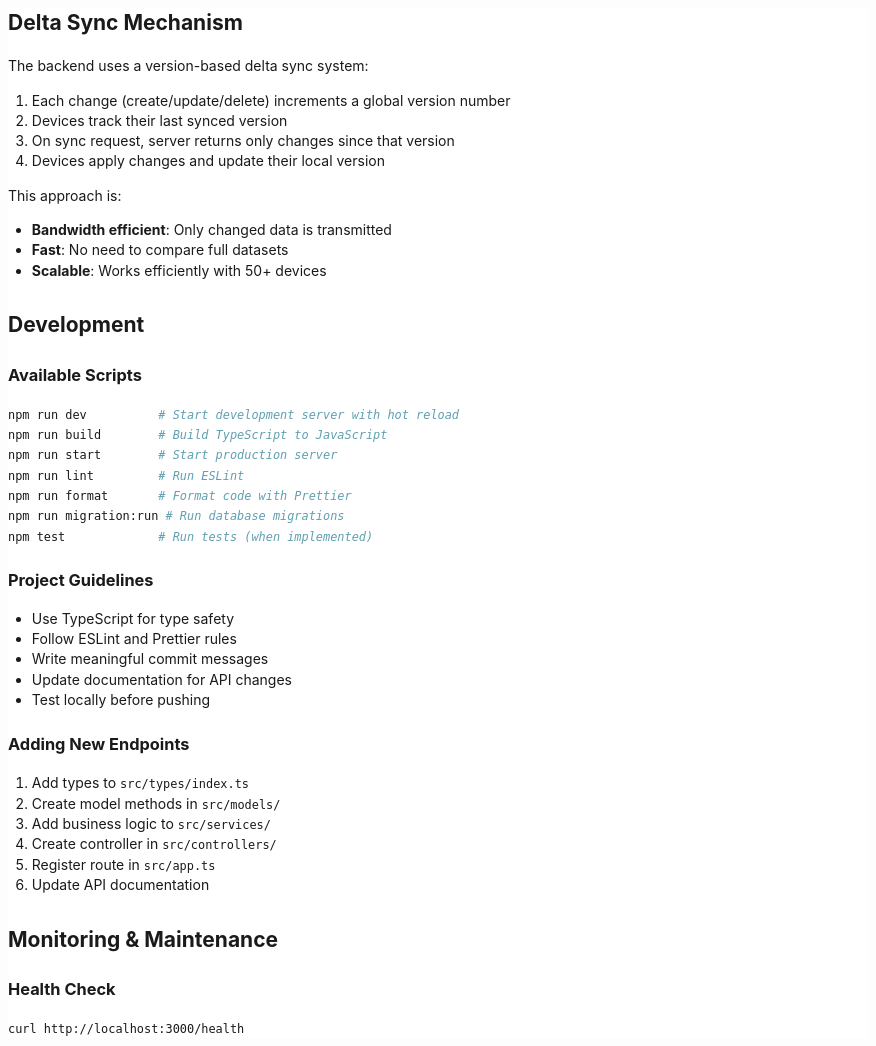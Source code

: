 ## Delta Sync Mechanism

The backend uses a version-based delta sync system:

1. Each change (create/update/delete) increments a global version number
2. Devices track their last synced version
3. On sync request, server returns only changes since that version
4. Devices apply changes and update their local version

This approach is:
- **Bandwidth efficient**: Only changed data is transmitted
- **Fast**: No need to compare full datasets
- **Scalable**: Works efficiently with 50+ devices

## Development

### Available Scripts

```bash
npm run dev          # Start development server with hot reload
npm run build        # Build TypeScript to JavaScript
npm run start        # Start production server
npm run lint         # Run ESLint
npm run format       # Format code with Prettier
npm run migration:run # Run database migrations
npm test             # Run tests (when implemented)
```

### Project Guidelines

- Use TypeScript for type safety
- Follow ESLint and Prettier rules
- Write meaningful commit messages
- Update documentation for API changes
- Test locally before pushing

### Adding New Endpoints

1. Add types to `src/types/index.ts`
2. Create model methods in `src/models/`
3. Add business logic to `src/services/`
4. Create controller in `src/controllers/`
5. Register route in `src/app.ts`
6. Update API documentation

## Monitoring & Maintenance

### Health Check

```bash
curl http://localhost:3000/health
```
